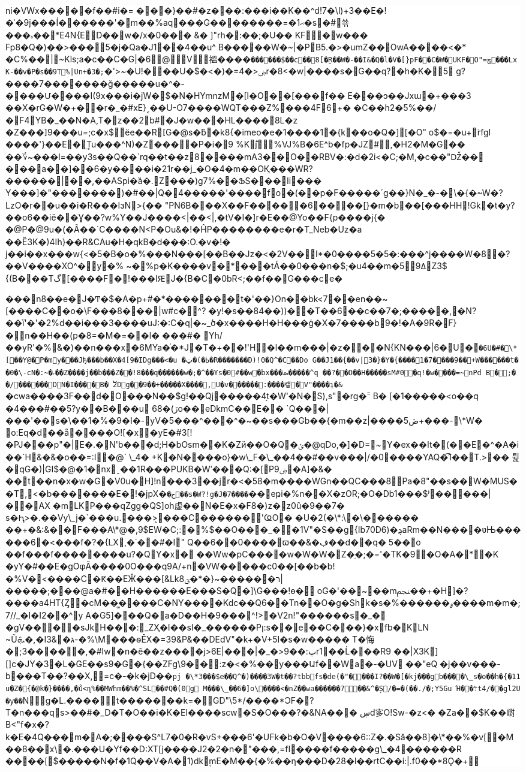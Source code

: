 ni�VWx�����f��#i�= ���}��#�z���:���i��K��^d!7�\l)+3��E�!�ʿ�9j���Í������'�m��%aq���G��������=�1ޙ�s�#쑊���ہ��\*E4N{ED��w�/x�0��� &�
]"rh�:��;�U�� KF�w��� Fp8�Q�)��>���5�j�Qa�J1��4��u^ B��� ��W�~|�PB5.�>�umZ��OwA����<�\* �C%��|~Kls;a�c��C�G|�6@V褞����`������$��c��8[�R̤��W�-��I&�Q�l�V�[}pF��C�W�UKF�O"=ڇ���LxK-��v�P�s��9T%|Un+�3�;`�'>~�U!���U�$�<�)�=4�>ۻr�8<�w|����s�G��q?�h�K�5
g?����7�������ğ�����u�^�-����Մ����I(9x���i�jW�$�N�HYmnzM�[l�O��[���f�� E���ɔ��Jxɯ�+���3 ��X�rG�W�+��r�\_�#xE}˱��U-O7����WQT���Z%���4F6+�
�C��h2�5%��/
�F4YB�\_��N�A,T�z��2b#�J�w���HL����8L�z �Z���]9���u=;c�x$ëe��R[G�@s�ƃ�k8{�imeo�e�1����1�{k��o�Q�][�O"
o$�=�u+ٙrfgI ����'}��E�͢Tu���^N)�Z����P�i�9 %Kؕj%VJ%B�6E^b�fp�JZ#,�H2�M�G�� ��؇~���l=��y3s��Q��\`rq��t��z8����mA3��O��RBV�:�d�2i< �C;�M,�c��"Ǆ��
���a��]��6�y����i�21r��j\_�O�4�m��OҚ���WR?������|��,��ASpi�ȁ�.Z���)g7%��ՖS���Ii��� Y���]�"�������)�#��|Q�4�����'����fo�(��p�F�����´g��}N�\_�-�\�{�~W�?LzO�r��u��i�R���IɜN>{��
"PN6B���X��F�����6����[}�m�b��[���HH!Gk�t�y?��o6��iӗ��Ɣ��?w%Y��J����<|��<|,�tV�I�]r�E��@Yo��F{p����j{� �@P�@9 u�(�Ã��`C����N<P�Ou&�!�ĤP��������e�r�T\_Neb�Uz�a
��Ȅ3K�)4Ih}��R&CAu�H�qkB�d���:O.�v�!�
j��i��x���w{<�5�B�o�%���N���[��B��Jz�<�2V��޻I\*�0����5�5�:���^j����W�8�?��V����XO^�\y�%
~�%p�K����v�\*���tÁ��0���n�$;�u4��m�5ߡ9Z3$ {(B���Tگ[����F�!���IԘJ�{B�C�0bR<;��f��G���ce�

���n8��e�J�Ͳ�$�A�p+#�\*�������t�'��}On��bk<7��en��~[����C��o�\F���8���|w#c�^? �y!�s��84��))��T��6��c��7�;�����,�N?��ï'�'�2%d��i���3����uJ:�:C�q|�~\_ծ�x����H�H���ģ�X�7����b9�!�A�9R�F}�n��H��(p�8=�М�=��l�
���#�
Yh/��yR'�%&�)��n���x�6MYa�ͥ�\*J�T�+��!'H�l��m���|�z���N{KN���|6�U�`�6U�#�\*[��Y@�P�my���Jђ���b��X�4[9�IDg���<�u
�ټ�(�ߕ�R��ۙ�����D)!0�Q^�C��Do G��J1��{��v|3�}�Y�{����1�7����9��+W������t��0�\-cN�:~�˕��Z����j��b���Z��! 8���q������w�;�^��Ys�0#��w�bx���ܣ�����^q
��?��O��H�����sM#0�q!�w����=~nPd
B�;��/������DN�I����B�
້2Dg��9��+�����X����,U�v������:����컣�֬V"����ʇ�&`�cwa����3F��d�O���N��$g!��Qj�����4֣t�W'�N�S),s"�rg�˭ B�
[�1�����<о��q �4���#��5?y��B���u
6ڒ)�8o��eDkmC��E��
`Q���|���'��s�\��1�%�9�I�-yV�5���^���^�~��s���Gb��{�m��z|����5ڞ+ ���-\*W� o:Eq�d��å����O![�x�yE�#3[!�PJ���p"�|E�.�N'b���d;H�bOsm��K�Zй��O�Q�ݵ�@qDo,�]�D=~Y�ex��It�(��Ε�^�A�i��`H&�&�o��=:I�@`
\_4� +K�N����o}�w\_F�\_��4��#��v���|/�0����YAQ�͡1��T.>��
튎�qG�)|GI$�@�1�nxˬ��1R���PUKB�Wʹ���Q:�[Pۻ9�A]�&� ��t��n�x�w�G�V0u�H]!n���3��jr�<�58�m����WGn��QC���8Pa�8"��s��W�MUS��T,<�b���\����E�!�jpX�`�خ��s�W?!g�J�7����`��eҏi�%n��X�zOR;�O�Db1���$ʲ�����|��AX
�mLKP���qZgg�QS]oh虚��N�E�x�F8�)z�z0ȗ�9��7� s�Ԧ>�.��Vy\_j�`���u.޽���>͕���C������'ҨO�
�U�2(�\*:\�\������
��+�&:&��F���A\*@�,9$EW�C;:�%$��O���\_��1Ѵ"�S��g{Ib70Dܯ�(6aRm��N��� �ʋЊ������6�<���f�?�{LX,�˙��#�I" Q��6��0����ϖ��&�ڣ��d��q� 5��o
��f���f��������u?�QY�x� ��Ww�pC����w�W�W�Z�֥�;�='�T K �9�O�A�\*�K �yY�#��E�gOφĂ����0O���q9A/+n�VW�����c0��[��b�b!�%V�<����C�Ԟ��EӁ���[&Lk8ר������~{�\*�ؽ|�����;���@a�#��H������E���S�Q�]\G���!ѳ�
oG�'��~��mﶗ��+�Η]�?����a4HT{Ȥ�cM��͚����C�NY����Kdc��Q6��Tn��O�g�Shk� s�%������ۄ����m�m�;7//\_�I�I2��^y
A�G5]���Q�a�D��H�9���^!>�V2n!"������s�\_�
�gV����sJkH���:\_ZҲ�l��sI�\_������Pן:s��e��C���}�xfb�KLN ~Ũܞ�,�I3&�ג-�%\M���ѳȆX�=39&P&��DEdV"�k+�V+5I�s�w����� T�悔�;3�����,�#Iw�n�ē��z����j>6E|���|�\_�>پ:��9r1��Ĺ���R9
��|X3K][]c�JY�3�L�GE��s9�G�{��ZFg\9��:z�<�%��y���Աf��Wa�-�UV
��"eQ �j��v���-b���T��?��X, =c�-�k�jD��`pj �\*3���$e��Q^�)����3Wܲ�t��?tbbfs�de(�"����I?��W�[�kj���gb����\_s�o��h�{�11u�Z�{�@k�}����,�ů<ɳ%��MWhm��%�^SL��#Q�(0g
M���\_��6�]o\����<�nZ��wa������7��&^�Ș/ �=�(��./�;Y5Gu Ή��܊t4/��gl2U�y��`Ng�L.����t�������k=�GD"\5\*/����\*ƆF�?T�n���qs>��#�\_D�T�O ��i�K�El����scw�S�O���?�&NA���
ڛd㝖O!Sw-�z<� �Za��$K��㠚B<"f�x�?k�E�4Q���m�A�;����S^L7�0�R�vS+���6'�UFk�b�O�V����6::Z�.�Sӑ��8]�\*��%�v[�M��8��x\�.���U�Yf��D:XT[j����J2�2�n�"���,=fI̦����f�����g\_�4������R
����[$�����N�f�1Q��V �A�1)dkً۪mE�M��{�%��η���D�28�l��rtC��i:|.f0��\*8Ǫ�+
